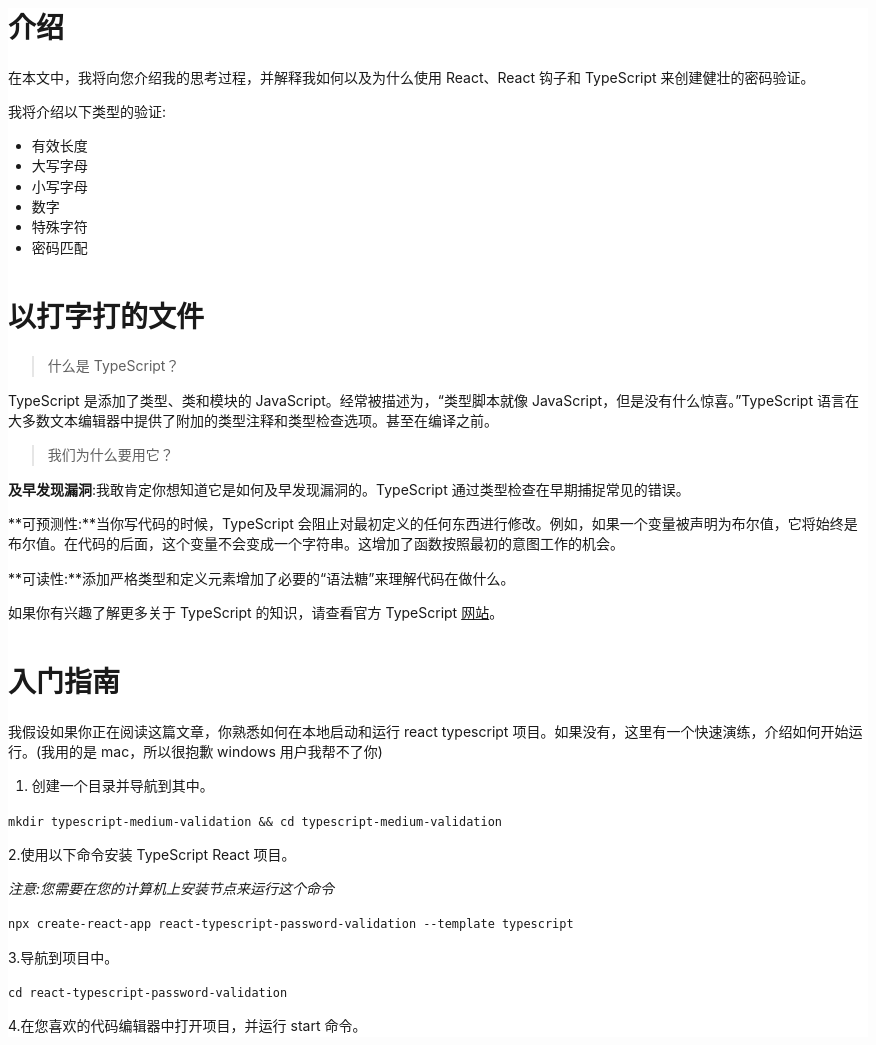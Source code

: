 # 介绍

在本文中，我将向您介绍我的思考过程，并解释我如何以及为什么使用 React、React 钩子和 TypeScript 来创建健壮的密码验证。

我将介绍以下类型的验证:

*   有效长度
*   大写字母
*   小写字母
*   数字
*   特殊字符
*   密码匹配

# 以打字打的文件

> 什么是 TypeScript？

TypeScript 是添加了类型、类和模块的 JavaScript。经常被描述为，“类型脚本就像 JavaScript，但是没有什么惊喜。”TypeScript 语言在大多数文本编辑器中提供了附加的类型注释和类型检查选项。甚至在编译之前。

> 我们为什么要用它？

**及早发现漏洞**:我敢肯定你想知道它是如何及早发现漏洞的。TypeScript 通过类型检查在早期捕捉常见的错误。

**可预测性:**当你写代码的时候，TypeScript 会阻止对最初定义的任何东西进行修改。例如，如果一个变量被声明为布尔值，它将始终是布尔值。在代码的后面，这个变量不会变成一个字符串。这增加了函数按照最初的意图工作的机会。

**可读性:**添加严格类型和定义元素增加了必要的“语法糖”来理解代码在做什么。

如果你有兴趣了解更多关于 TypeScript 的知识，请查看官方 TypeScript [网站](https://www.typescriptlang.org/)。

# 入门指南

我假设如果你正在阅读这篇文章，你熟悉如何在本地启动和运行 react typescript 项目。如果没有，这里有一个快速演练，介绍如何开始运行。(我用的是 mac，所以很抱歉 windows 用户我帮不了你)

1.  创建一个目录并导航到其中。

```
mkdir typescript-medium-validation && cd typescript-medium-validation
```

2.使用以下命令安装 TypeScript React 项目。

*注意:您需要在您的计算机上安装节点来运行这个命令*

```
npx create-react-app react-typescript-password-validation --template typescript
```

3.导航到项目中。

```
cd react-typescript-password-validation
```

4.在您喜欢的代码编辑器中打开项目，并运行 start 命令。
